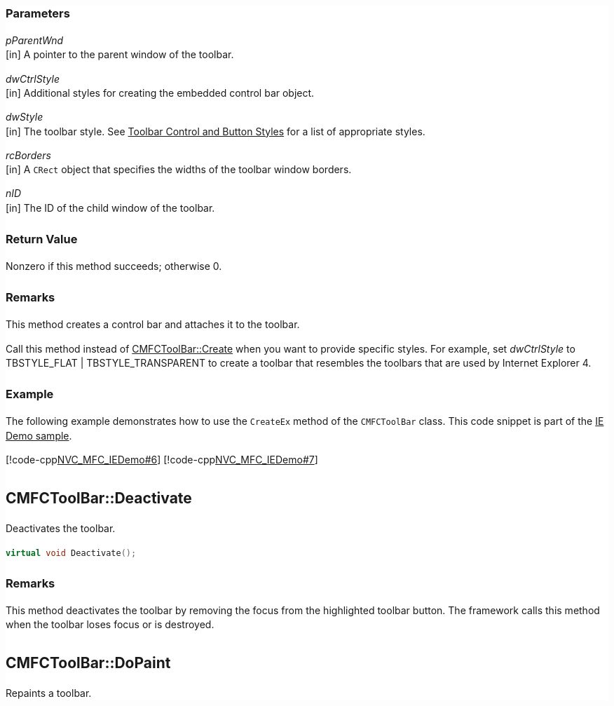 ### Parameters

*pParentWnd*<br/>
[in] A pointer to the parent window of the toolbar.

*dwCtrlStyle*<br/>
[in] Additional styles for creating the embedded control bar object.

*dwStyle*<br/>
[in] The toolbar style. See [Toolbar Control and Button Styles](/windows/win32/Controls/toolbar-control-and-button-styles) for a list of appropriate styles.

*rcBorders*<br/>
[in] A `CRect` object that specifies the widths of the toolbar window borders.

*nID*<br/>
[in] The ID of the child window of the toolbar.

### Return Value

Nonzero if this method succeeds; otherwise 0.

### Remarks

This method creates a control bar and attaches it to the toolbar.

Call this method instead of [CMFCToolBar::Create](#create) when you want to provide specific styles. For example, set *dwCtrlStyle* to TBSTYLE_FLAT | TBSTYLE_TRANSPARENT to create a toolbar that resembles the toolbars that are used by Internet Explorer 4.

### Example

The following example demonstrates how to use the `CreateEx` method of the `CMFCToolBar` class. This code snippet is part of the [IE Demo sample](../../overview/visual-cpp-samples.md).

[!code-cpp[NVC_MFC_IEDemo#6](../../mfc/reference/codesnippet/cpp/cmfctoolbar-class_1.h)]
[!code-cpp[NVC_MFC_IEDemo#7](../../mfc/reference/codesnippet/cpp/cmfctoolbar-class_3.cpp)]

## <a name="deactivate"></a> CMFCToolBar::Deactivate

Deactivates the toolbar.

```cpp
virtual void Deactivate();
```

### Remarks

This method deactivates the toolbar by removing the focus from the highlighted toolbar button. The framework calls this method when the toolbar loses focus or is destroyed.

## <a name="dopaint"></a> CMFCToolBar::DoPaint

Repaints a toolbar.
